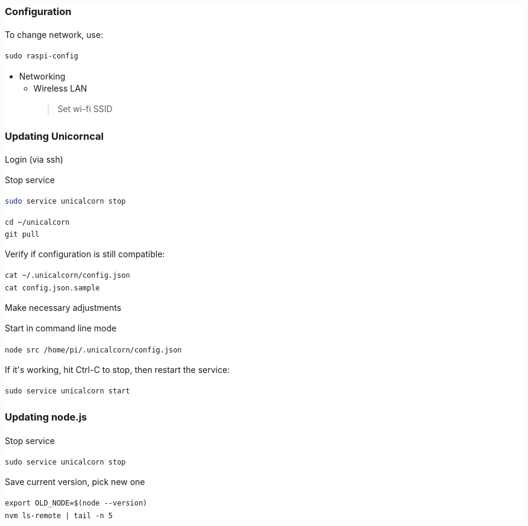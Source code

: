 ### Configuration

To change network, use:

```
sudo raspi-config
```

- Networking
  - Wireless LAN
    > Set wi-fi SSID

### Updating Unicorncal

Login (via ssh)

Stop service

```sh
sudo service unicalcorn stop
```

```
cd ~/unicalcorn
git pull
```

Verify if configuration is still compatible:

```
cat ~/.unicalcorn/config.json
cat config.json.sample
```

Make necessary adjustments

Start in command line mode

```sh
node src /home/pi/.unicalcorn/config.json
```

If it's working, hit Ctrl-C to stop, then restart the service:

```
sudo service unicalcorn start
```

### Updating node.js

Stop service

```
sudo service unicalcorn stop
```

Save current version, pick new one

```
export OLD_NODE=$(node --version)
nvm ls-remote | tail -n 5
```
